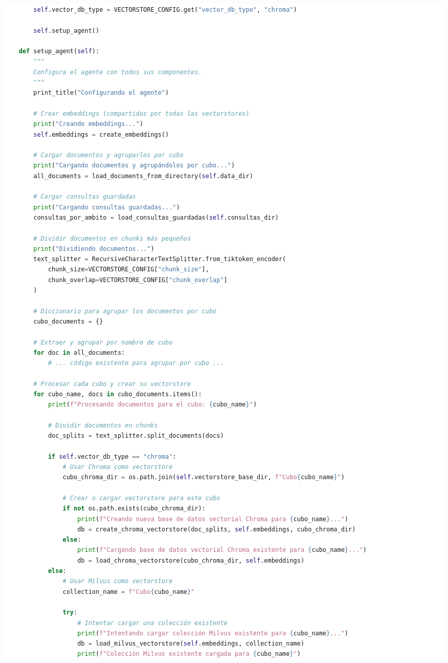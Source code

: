 ```python
        self.vector_db_type = VECTORSTORE_CONFIG.get("vector_db_type", "chroma")
        
        self.setup_agent()

    def setup_agent(self):
        """
        Configura el agente con todos sus componentes.
        """
        print_title("Configurando el agente")
        
        # Crear embeddings (compartidos por todas las vectorstores)
        print("Creando embeddings...")
        self.embeddings = create_embeddings()
        
        # Cargar documentos y agruparlos por cubo
        print("Cargando documentos y agrupándolos por cubo...")
        all_documents = load_documents_from_directory(self.data_dir)
        
        # Cargar consultas guardadas
        print("Cargando consultas guardadas...")
        consultas_por_ambito = load_consultas_guardadas(self.consultas_dir)
        
        # Dividir documentos en chunks más pequeños
        print("Dividiendo documentos...")
        text_splitter = RecursiveCharacterTextSplitter.from_tiktoken_encoder(
            chunk_size=VECTORSTORE_CONFIG["chunk_size"], 
            chunk_overlap=VECTORSTORE_CONFIG["chunk_overlap"]
        )
        
        # Diccionario para agrupar los documentos por cubo
        cubo_documents = {}
        
        # Extraer y agrupar por nombre de cubo
        for doc in all_documents:
            # ... código existente para agrupar por cubo ...
        
        # Procesar cada cubo y crear su vectorstore
        for cubo_name, docs in cubo_documents.items():
            print(f"Procesando documentos para el cubo: {cubo_name}")
            
            # Dividir documentos en chunks
            doc_splits = text_splitter.split_documents(docs)
            
            if self.vector_db_type == "chroma":
                # Usar Chroma como vectorstore
                cubo_chroma_dir = os.path.join(self.vectorstore_base_dir, f"Cubo{cubo_name}")
                
                # Crear o cargar vectorstore para este cubo
                if not os.path.exists(cubo_chroma_dir):
                    print(f"Creando nueva base de datos vectorial Chroma para {cubo_name}...")
                    db = create_chroma_vectorstore(doc_splits, self.embeddings, cubo_chroma_dir)
                else:
                    print(f"Cargando base de datos vectorial Chroma existente para {cubo_name}...")
                    db = load_chroma_vectorstore(cubo_chroma_dir, self.embeddings)
            else:
                # Usar Milvus como vectorstore
                collection_name = f"Cubo{cubo_name}"
                
                try:
                    # Intentar cargar una colección existente
                    print(f"Intentando cargar colección Milvus existente para {cubo_name}...")
                    db = load_milvus_vectorstore(self.embeddings, collection_name)
                    print(f"Colección Milvus existente cargada para {cubo_name}")
```